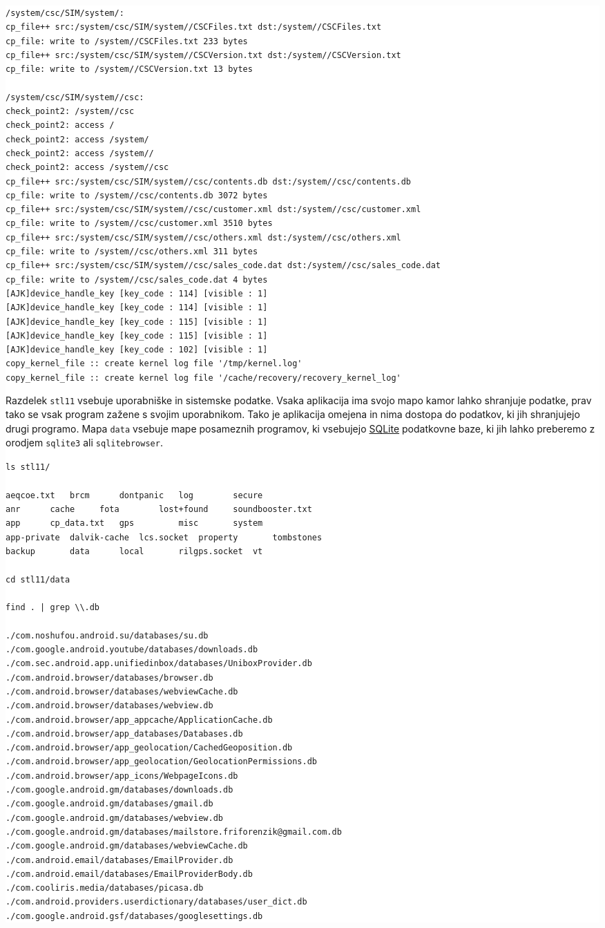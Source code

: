     /system/csc/SIM/system/:
    cp_file++ src:/system/csc/SIM/system//CSCFiles.txt dst:/system//CSCFiles.txt 
    cp_file: write to /system//CSCFiles.txt 233 bytes
    cp_file++ src:/system/csc/SIM/system//CSCVersion.txt dst:/system//CSCVersion.txt 
    cp_file: write to /system//CSCVersion.txt 13 bytes

    /system/csc/SIM/system//csc:
    check_point2: /system//csc
    check_point2: access /
    check_point2: access /system/
    check_point2: access /system//
    check_point2: access /system//csc
    cp_file++ src:/system/csc/SIM/system//csc/contents.db dst:/system//csc/contents.db 
    cp_file: write to /system//csc/contents.db 3072 bytes
    cp_file++ src:/system/csc/SIM/system//csc/customer.xml dst:/system//csc/customer.xml 
    cp_file: write to /system//csc/customer.xml 3510 bytes
    cp_file++ src:/system/csc/SIM/system//csc/others.xml dst:/system//csc/others.xml 
    cp_file: write to /system//csc/others.xml 311 bytes
    cp_file++ src:/system/csc/SIM/system//csc/sales_code.dat dst:/system//csc/sales_code.dat 
    cp_file: write to /system//csc/sales_code.dat 4 bytes
    [AJK]device_handle_key [key_code : 114] [visible : 1] 
    [AJK]device_handle_key [key_code : 114] [visible : 1] 
    [AJK]device_handle_key [key_code : 115] [visible : 1] 
    [AJK]device_handle_key [key_code : 115] [visible : 1] 
    [AJK]device_handle_key [key_code : 102] [visible : 1] 
    copy_kernel_file :: create kernel log file '/tmp/kernel.log' 
    copy_kernel_file :: create kernel log file '/cache/recovery/recovery_kernel_log'

Razdelek `stl11` vsebuje uporabniške in sistemske podatke. Vsaka aplikacija ima svojo mapo kamor lahko shranjuje podatke, prav tako se vsak program zažene s svojim uporabnikom. Tako je aplikacija omejena in nima dostopa do podatkov, ki jih shranjujejo drugi programo. Mapa `data` vsebuje mape posameznih programov, ki vsebujejo [SQLite](https://en.wikipedia.org/wiki/SQLite) podatkovne baze, ki jih lahko preberemo z orodjem `sqlite3` ali `sqlitebrowser`.

    ls stl11/

    aeqcoe.txt   brcm	   dontpanic   log	      secure
    anr	     cache	   fota        lost+found     soundbooster.txt
    app	     cp_data.txt   gps	       misc	      system
    app-private  dalvik-cache  lcs.socket  property       tombstones
    backup	     data	   local       rilgps.socket  vt

    cd stl11/data

    find . | grep \\.db

    ./com.noshufou.android.su/databases/su.db
    ./com.google.android.youtube/databases/downloads.db
    ./com.sec.android.app.unifiedinbox/databases/UniboxProvider.db
    ./com.android.browser/databases/browser.db
    ./com.android.browser/databases/webviewCache.db
    ./com.android.browser/databases/webview.db
    ./com.android.browser/app_appcache/ApplicationCache.db
    ./com.android.browser/app_databases/Databases.db
    ./com.android.browser/app_geolocation/CachedGeoposition.db
    ./com.android.browser/app_geolocation/GeolocationPermissions.db
    ./com.android.browser/app_icons/WebpageIcons.db
    ./com.google.android.gm/databases/downloads.db
    ./com.google.android.gm/databases/gmail.db
    ./com.google.android.gm/databases/webview.db
    ./com.google.android.gm/databases/mailstore.friforenzik@gmail.com.db
    ./com.google.android.gm/databases/webviewCache.db
    ./com.android.email/databases/EmailProvider.db
    ./com.android.email/databases/EmailProviderBody.db
    ./com.cooliris.media/databases/picasa.db
    ./com.android.providers.userdictionary/databases/user_dict.db
    ./com.google.android.gsf/databases/googlesettings.db